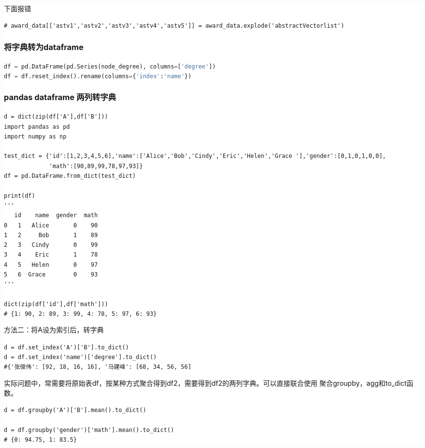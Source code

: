 下面报错

```
# award_data[['astv1','astv2','astv3','astv4','astv5']] = award_data.explode('abstractVectorlist')
```

### 将字典转为dataframe

```python
df = pd.DataFrame(pd.Series(node_degree), columns=['degree'])
df = df.reset_index().rename(columns={'index':'name'})
```

### pandas dataframe 两列转字典

```
d = dict(zip(df['A'],df['B']))
import pandas as pd
import numpy as np

test_dict = {'id':[1,2,3,4,5,6],'name':['Alice','Bob','Cindy','Eric','Helen','Grace '],'gender':[0,1,0,1,0,0],
             'math':[90,89,99,78,97,93]}
df = pd.DataFrame.from_dict(test_dict)

print(df)
'''
   id    name  gender  math
0   1   Alice       0    90
1   2     Bob       1    89
2   3   Cindy       0    99
3   4    Eric       1    78
4   5   Helen       0    97
5   6  Grace        0    93
'''

dict(zip(df['id'],df['math']))
# {1: 90, 2: 89, 3: 99, 4: 78, 5: 97, 6: 93}

```

 方法二：将A设为索引后，转字典 

```
d = df.set_index('A')['B'].to_dict()
d = df.set_index('name')['degree'].to_dict()
#{'张俊伟': [92, 18, 16, 16], '马建峰': [68, 34, 56, 56]
```

 实际问题中，常需要将原始表df，按某种方式聚合得到df2，需要得到df2的两列字典。可以直接联合使用 聚合groupby，agg和to_dict函数。 

```
d = df.groupby('A')['B'].mean().to_dict()

d = df.groupby('gender')['math'].mean().to_dict()
# {0: 94.75, 1: 83.5}
```
